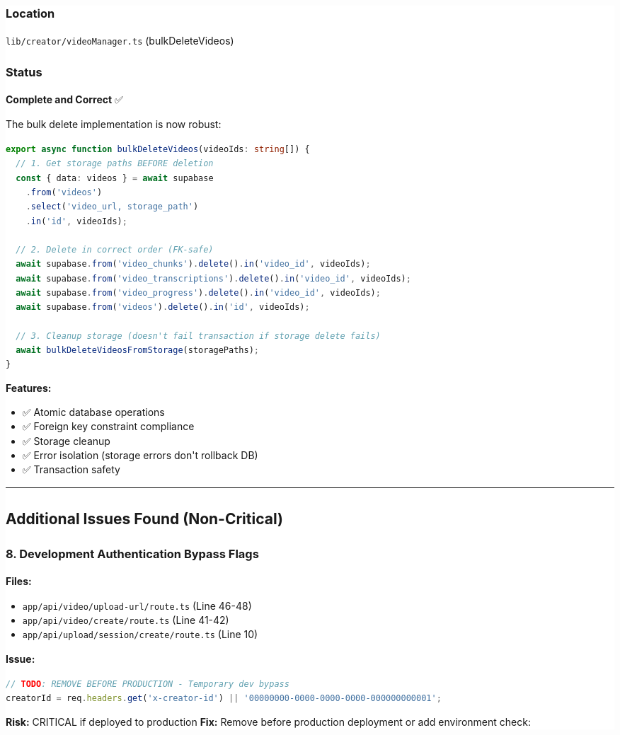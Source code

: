 ### Location
`lib/creator/videoManager.ts` (bulkDeleteVideos)

### Status
**Complete and Correct** ✅

The bulk delete implementation is now robust:

```typescript
export async function bulkDeleteVideos(videoIds: string[]) {
  // 1. Get storage paths BEFORE deletion
  const { data: videos } = await supabase
    .from('videos')
    .select('video_url, storage_path')
    .in('id', videoIds);

  // 2. Delete in correct order (FK-safe)
  await supabase.from('video_chunks').delete().in('video_id', videoIds);
  await supabase.from('video_transcriptions').delete().in('video_id', videoIds);
  await supabase.from('video_progress').delete().in('video_id', videoIds);
  await supabase.from('videos').delete().in('id', videoIds);

  // 3. Cleanup storage (doesn't fail transaction if storage delete fails)
  await bulkDeleteVideosFromStorage(storagePaths);
}
```

**Features:**
- ✅ Atomic database operations
- ✅ Foreign key constraint compliance
- ✅ Storage cleanup
- ✅ Error isolation (storage errors don't rollback DB)
- ✅ Transaction safety

---

## Additional Issues Found (Non-Critical)

### 8. Development Authentication Bypass Flags

**Files:**
- `app/api/video/upload-url/route.ts` (Line 46-48)
- `app/api/video/create/route.ts` (Line 41-42)
- `app/api/upload/session/create/route.ts` (Line 10)

**Issue:**
```typescript
// TODO: REMOVE BEFORE PRODUCTION - Temporary dev bypass
creatorId = req.headers.get('x-creator-id') || '00000000-0000-0000-0000-000000000001';
```

**Risk:** CRITICAL if deployed to production
**Fix:** Remove before production deployment or add environment check:
